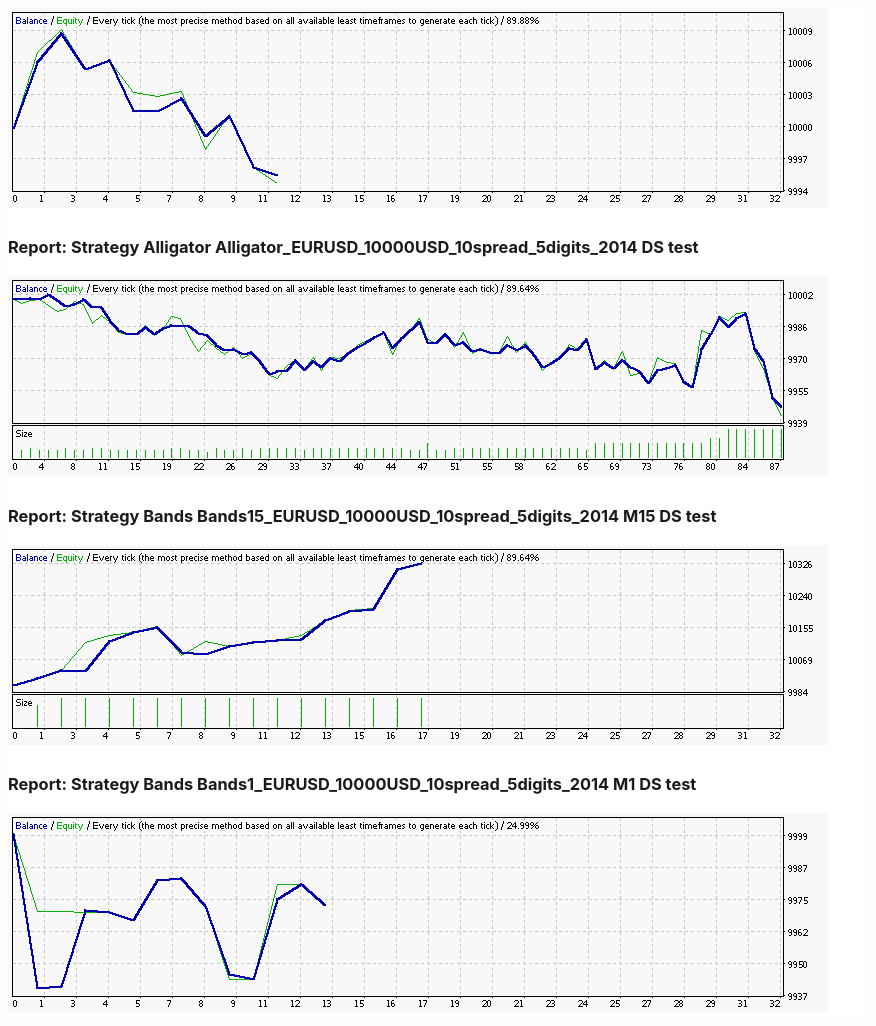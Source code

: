 ![Strategy Alligator Alligator5_EURUSD_10000USD_10spread_5digits_2014 M5 DS test.txt](./Strategy-Alligator-Alligator5_EURUSD_10000USD_10spread_5digits_2014-M5-DS-test.gif)


### Report: Strategy Alligator Alligator_EURUSD_10000USD_10spread_5digits_2014 DS test

![Strategy Alligator Alligator_EURUSD_10000USD_10spread_5digits_2014 DS test.txt](./Strategy-Alligator-Alligator_EURUSD_10000USD_10spread_5digits_2014-DS-test.gif)


### Report: Strategy Bands Bands15_EURUSD_10000USD_10spread_5digits_2014 M15 DS test

![Strategy Bands Bands15_EURUSD_10000USD_10spread_5digits_2014 M15 DS test.txt](./Strategy-Bands-Bands15_EURUSD_10000USD_10spread_5digits_2014-M15-DS-test.gif)


### Report: Strategy Bands Bands1_EURUSD_10000USD_10spread_5digits_2014 M1 DS test

![Strategy Bands Bands1_EURUSD_10000USD_10spread_5digits_2014 M1 DS test.txt](./Strategy-Bands-Bands1_EURUSD_10000USD_10spread_5digits_2014-M1-DS-test.gif)
